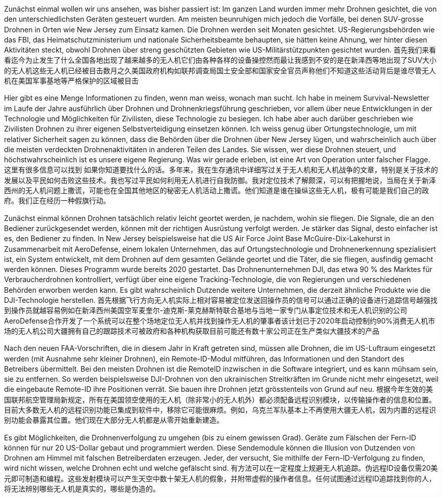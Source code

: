 Zunächst einmal wollen wir uns ansehen, was bisher passiert ist: Im ganzen Land wurden immer mehr Drohnen gesichtet, die von den unterschiedlichsten Geräten gesteuert wurden. Am meisten beunruhigen mich jedoch die Vorfälle, bei denen SUV-grosse Drohnen in Orten wie New Jersey zum Einsatz kamen. Die Drohnen werden seit Monaten gesichtet. US-Regierungsbehörden wie das FBI, das Heimatschutzministerium und nationale Sicherheitsbeamte behaupten, sie hätten keine Ahnung, wer hinter diesen Aktivitäten steckt, obwohl Drohnen über streng geschützten Gebieten wie US-Militärstützpunkten gesichtet wurden.
首先我们来看看迄今为止发生了什么全国各地出现了越来越多的无人机它们由各种各样的设备操控然而最让我感到不安的是在新泽西等地出现了SUV大小的无人机这些无人机已经被目击数月之久美国政府机构如联邦调查局国土安全部和国家安全官员声称他们不知道这些活动背后是谁尽管无人机在美国军事基地等严格保护的区域被目击

Hier gibt es eine Menge Informationen zu finden, wenn man weiss, wonach man sucht. Ich habe in meinem Survival-Newsletter im Laufe der Jahre ausführlich über Drohnen und Drohnenkriegsführung geschrieben, vor allem über neue Entwicklungen in der Technologie und Möglichkeiten für Zivilisten, diese Technologie zu besiegen. Ich habe aber auch darüber geschrieben wie Zivilisten Drohnen zu ihrer eigenen Selbstverteidigung einsetzen können. Ich weiss genug über Ortungstechnologie, um mit relativer Sicherheit sagen zu können, dass die Behörden über die Drohnen über New Jersey lügen, und wahrscheinlich auch über die meisten verdeckten Drohnenaktivitäten in anderen Teilen des Landes. Sie wissen, wer diese Drohnen steuert, und höchstwahrscheinlich ist es unsere eigene Regierung. Was wir gerade erleben, ist eine Art von Operation unter falscher Flagge.
这里有很多信息可以找到 如果你知道要找什么的话。多年来，我在生存通讯中详细写过关于无人机和无人机战争的文章，特别是关于技术的发展以及平民如何击败这些技术。我也写过平民如何利用无人机进行自我防御。我对定位技术了解颇深，可以有把握地说，当局在关于新泽西州的无人机问题上撒谎，可能也在全国其他地区的秘密无人机活动上撒谎。他们知道是谁在操纵这些无人机，极有可能是我们自己的政府。我们正在经历一种假旗行动。

Zunächst einmal können Drohnen tatsächlich relativ leicht geortet werden, je nachdem, wohin sie fliegen. Die Signale, die an den Bediener zurückgesendet werden, können mit der richtigen Ausrüstung verfolgt werden. Je stärker das Signal, desto einfacher ist es, den Bediener zu finden. In New Jersey beispielsweise hat die US Air Force Joint Base McGuire-Dix-Lakehurst in Zusammenarbeit mit AeroDefense, einem lokalen Unternehmen, das auf Ortungstechnologie und Drohnenerkennung spezialisiert ist, ein System entwickelt, mit dem Drohnen auf dem gesamten Gelände geortet und die Täter, die sie fliegen, ausfindig gemacht werden können. Dieses Programm wurde bereits 2020 gestartet. Das Drohnenunternehmen DJI, das etwa 90 % des Marktes für Verbraucherdrohnen kontrolliert, verfügt über eine eigene Tracking-Technologie, die von Regierungen und verschiedenen Behörden erworben werden kann. Es gibt wahrscheinlich Dutzende weitere Unternehmen, die derzeit ähnliche Produkte wie die DJI-Technologie herstellen.
首先根据飞行方向无人机实际上相对容易被定位发送回操作员的信号可以通过正确的设备进行追踪信号越强找到操作员就越容易例如在新泽西州美国空军麦奎尔-迪克斯-莱克赫斯特联合基地与当地一家专门从事定位技术和无人机识别的公司AeroDefense合作开发了一个系统可以在整个场地定位无人机并找到操作无人机的肇事者该计划已于2020年启动控制约90%消费无人机市场的无人机公司大疆拥有自己的跟踪技术可被政府和各种机构获取目前可能还有数十家公司正在生产类似大疆技术的产品

Nach den neuen FAA-Vorschriften, die in diesem Jahr in Kraft getreten sind, müssen alle Drohnen, die im US-Luftraum eingesetzt werden (mit Ausnahme sehr kleiner Drohnen), ein Remote-ID-Modul mitführen, das Informationen und den Standort des Betreibers übermittelt. Bei den meisten Drohnen ist die RemoteID inzwischen in die Software integriert, und es kann mühsam sein, sie zu entfernen. So werden beispielsweise DJI-Drohnen von den ukrainischen Streitkräften im Grunde nicht mehr eingesetzt, weil die eingebaute Remote-ID ihre Positionen verrät. Sie bauen ihre Drohnen jetzt grösstenteils von Grund auf neu.
根据今年生效的美国联邦航空管理局新规定，所有在美国领空使用的无人机（除非常小的无人机外）都必须配备远程识别模块，以传输操作者的信息和位置。目前大多数无人机的远程识别功能已集成到软件中，移除它可能很麻烦。例如，乌克兰军队基本上不再使用大疆无人机，因为内置的远程识别功能会暴露其位置。他们现在大部分无人机都是从零开始重新建造。

Es gibt Möglichkeiten, die Drohnenverfolgung zu umgehen (bis zu einem gewissen Grad). Geräte zum Fälschen der Fern-ID können für nur 20 US-Dollar gebaut und programmiert werden. Diese Sendemodule können die Illusion von Dutzenden von Drohnen am Himmel mit falschen Betreiberdaten erzeugen. Jeder, der versucht, Sie mithilfe der Fern-ID-Verfolgung zu finden, wird nicht wissen, welche Drohnen echt und welche gefälscht sind.
有方法可以在一定程度上规避无人机追踪。伪远程ID设备仅需20美元即可制造和编程。这些发射模块可以产生天空中数十架无人机的假象，并附带虚假的操作者信息。任何试图通过远程ID追踪找到你的人，将无法辨别哪些无人机是真实的，哪些是伪造的。
